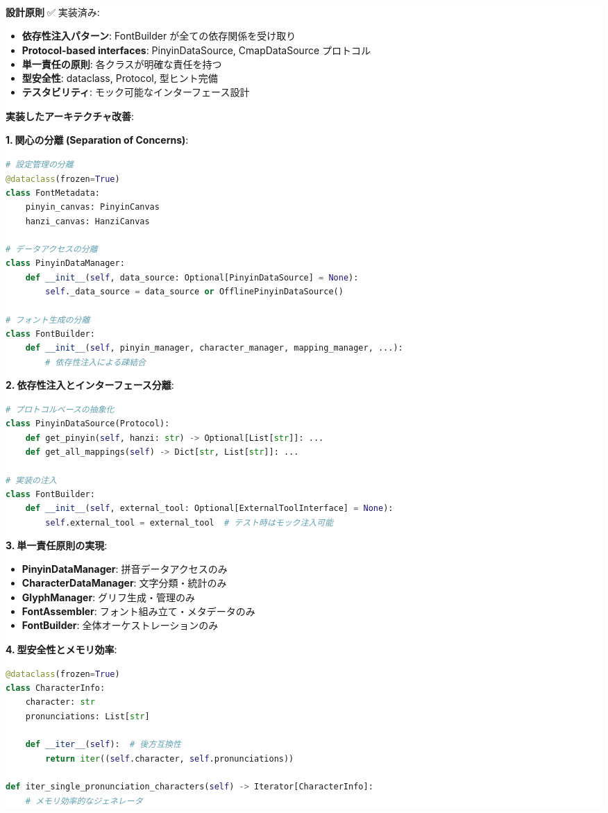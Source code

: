 **設計原則** ✅ 実装済み:
- **依存性注入パターン**: FontBuilder が全ての依存関係を受け取り
- **Protocol-based interfaces**: PinyinDataSource, CmapDataSource プロトコル
- **単一責任の原則**: 各クラスが明確な責任を持つ
- **型安全性**: dataclass, Protocol, 型ヒント完備
- **テスタビリティ**: モック可能なインターフェース設計

**実装したアーキテクチャ改善**:

**1. 関心の分離 (Separation of Concerns)**:
```python
# 設定管理の分離
@dataclass(frozen=True)
class FontMetadata:
    pinyin_canvas: PinyinCanvas
    hanzi_canvas: HanziCanvas

# データアクセスの分離  
class PinyinDataManager:
    def __init__(self, data_source: Optional[PinyinDataSource] = None):
        self._data_source = data_source or OfflinePinyinDataSource()

# フォント生成の分離
class FontBuilder:
    def __init__(self, pinyin_manager, character_manager, mapping_manager, ...):
        # 依存性注入による疎結合
```

**2. 依存性注入とインターフェース分離**:
```python
# プロトコルベースの抽象化
class PinyinDataSource(Protocol):
    def get_pinyin(self, hanzi: str) -> Optional[List[str]]: ...
    def get_all_mappings(self) -> Dict[str, List[str]]: ...

# 実装の注入
class FontBuilder:
    def __init__(self, external_tool: Optional[ExternalToolInterface] = None):
        self.external_tool = external_tool  # テスト時はモック注入可能
```

**3. 単一責任原則の実現**:
- **PinyinDataManager**: 拼音データアクセスのみ
- **CharacterDataManager**: 文字分類・統計のみ  
- **GlyphManager**: グリフ生成・管理のみ
- **FontAssembler**: フォント組み立て・メタデータのみ
- **FontBuilder**: 全体オーケストレーションのみ

**4. 型安全性とメモリ効率**:
```python
@dataclass(frozen=True)
class CharacterInfo:
    character: str
    pronunciations: List[str]
    
    def __iter__(self):  # 後方互換性
        return iter((self.character, self.pronunciations))

def iter_single_pronunciation_characters(self) -> Iterator[CharacterInfo]:
    # メモリ効率的なジェネレータ
```
